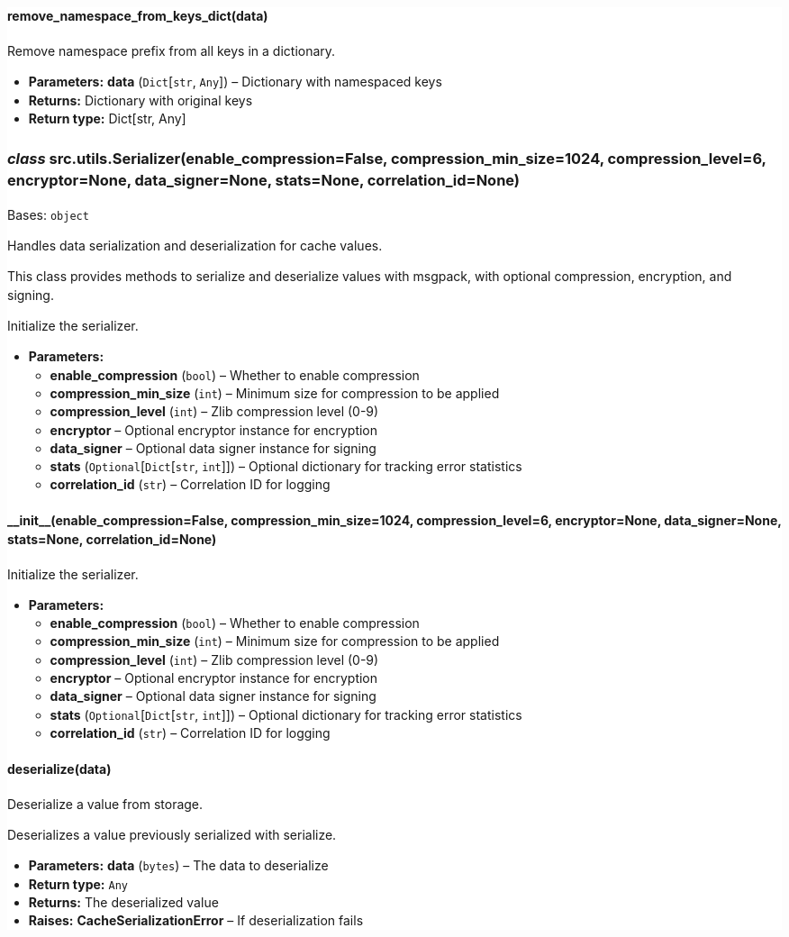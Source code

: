 #### remove_namespace_from_keys_dict(data)

Remove namespace prefix from all keys in a dictionary.

* **Parameters:**
  **data** (`Dict`[`str`, `Any`]) – Dictionary with namespaced keys
* **Returns:**
  Dictionary with original keys
* **Return type:**
  Dict[str, Any]

### *class* src.utils.Serializer(enable_compression=False, compression_min_size=1024, compression_level=6, encryptor=None, data_signer=None, stats=None, correlation_id=None)

Bases: `object`

Handles data serialization and deserialization for cache values.

This class provides methods to serialize and deserialize values with msgpack,
with optional compression, encryption, and signing.

Initialize the serializer.

* **Parameters:**
  * **enable_compression** (`bool`) – Whether to enable compression
  * **compression_min_size** (`int`) – Minimum size for compression to be applied
  * **compression_level** (`int`) – Zlib compression level (0-9)
  * **encryptor** – Optional encryptor instance for encryption
  * **data_signer** – Optional data signer instance for signing
  * **stats** (`Optional`[`Dict`[`str`, `int`]]) – Optional dictionary for tracking error statistics
  * **correlation_id** (`str`) – Correlation ID for logging

#### \_\_init_\_(enable_compression=False, compression_min_size=1024, compression_level=6, encryptor=None, data_signer=None, stats=None, correlation_id=None)

Initialize the serializer.

* **Parameters:**
  * **enable_compression** (`bool`) – Whether to enable compression
  * **compression_min_size** (`int`) – Minimum size for compression to be applied
  * **compression_level** (`int`) – Zlib compression level (0-9)
  * **encryptor** – Optional encryptor instance for encryption
  * **data_signer** – Optional data signer instance for signing
  * **stats** (`Optional`[`Dict`[`str`, `int`]]) – Optional dictionary for tracking error statistics
  * **correlation_id** (`str`) – Correlation ID for logging

#### deserialize(data)

Deserialize a value from storage.

Deserializes a value previously serialized with serialize.

* **Parameters:**
  **data** (`bytes`) – The data to deserialize
* **Return type:**
  `Any`
* **Returns:**
  The deserialized value
* **Raises:**
  **CacheSerializationError** – If deserialization fails
